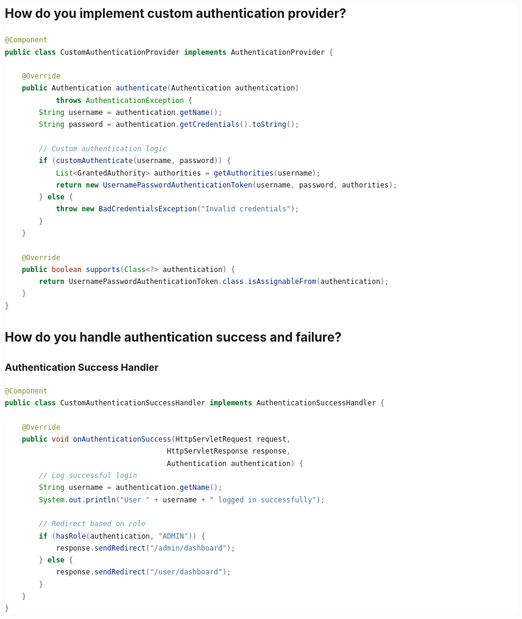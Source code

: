 ## How do you implement custom authentication provider?

```java
@Component
public class CustomAuthenticationProvider implements AuthenticationProvider {

    @Override
    public Authentication authenticate(Authentication authentication)
            throws AuthenticationException {
        String username = authentication.getName();
        String password = authentication.getCredentials().toString();

        // Custom authentication logic
        if (customAuthenticate(username, password)) {
            List<GrantedAuthority> authorities = getAuthorities(username);
            return new UsernamePasswordAuthenticationToken(username, password, authorities);
        } else {
            throw new BadCredentialsException("Invalid credentials");
        }
    }

    @Override
    public boolean supports(Class<?> authentication) {
        return UsernamePasswordAuthenticationToken.class.isAssignableFrom(authentication);
    }
}
```

## How do you handle authentication success and failure?

### Authentication Success Handler

```java
@Component
public class CustomAuthenticationSuccessHandler implements AuthenticationSuccessHandler {

    @Override
    public void onAuthenticationSuccess(HttpServletRequest request,
                                      HttpServletResponse response,
                                      Authentication authentication) {
        // Log successful login
        String username = authentication.getName();
        System.out.println("User " + username + " logged in successfully");

        // Redirect based on role
        if (hasRole(authentication, "ADMIN")) {
            response.sendRedirect("/admin/dashboard");
        } else {
            response.sendRedirect("/user/dashboard");
        }
    }
}
```
